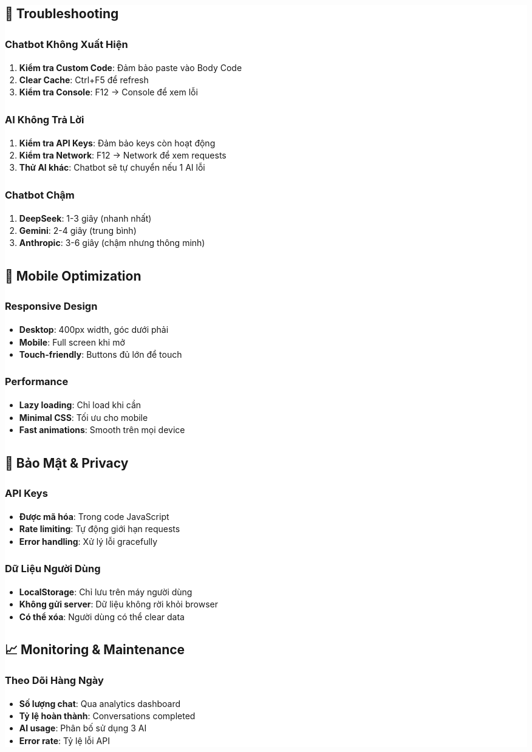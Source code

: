 ## 🔧 Troubleshooting

### Chatbot Không Xuất Hiện
1. **Kiểm tra Custom Code**: Đảm bảo paste vào Body Code
2. **Clear Cache**: Ctrl+F5 để refresh
3. **Kiểm tra Console**: F12 → Console để xem lỗi

### AI Không Trả Lời
1. **Kiểm tra API Keys**: Đảm bảo keys còn hoạt động
2. **Kiểm tra Network**: F12 → Network để xem requests
3. **Thử AI khác**: Chatbot sẽ tự chuyển nếu 1 AI lỗi

### Chatbot Chậm
1. **DeepSeek**: 1-3 giây (nhanh nhất)
2. **Gemini**: 2-4 giây (trung bình)
3. **Anthropic**: 3-6 giây (chậm nhưng thông minh)

## 📱 Mobile Optimization

### Responsive Design
- **Desktop**: 400px width, góc dưới phải
- **Mobile**: Full screen khi mở
- **Touch-friendly**: Buttons đủ lớn để touch

### Performance
- **Lazy loading**: Chỉ load khi cần
- **Minimal CSS**: Tối ưu cho mobile
- **Fast animations**: Smooth trên mọi device

## 🔐 Bảo Mật & Privacy

### API Keys
- **Được mã hóa**: Trong code JavaScript
- **Rate limiting**: Tự động giới hạn requests
- **Error handling**: Xử lý lỗi gracefully

### Dữ Liệu Người Dùng
- **LocalStorage**: Chỉ lưu trên máy người dùng
- **Không gửi server**: Dữ liệu không rời khỏi browser
- **Có thể xóa**: Người dùng có thể clear data

## 📈 Monitoring & Maintenance

### Theo Dõi Hàng Ngày
- **Số lượng chat**: Qua analytics dashboard
- **Tỷ lệ hoàn thành**: Conversations completed
- **AI usage**: Phân bố sử dụng 3 AI
- **Error rate**: Tỷ lệ lỗi API
